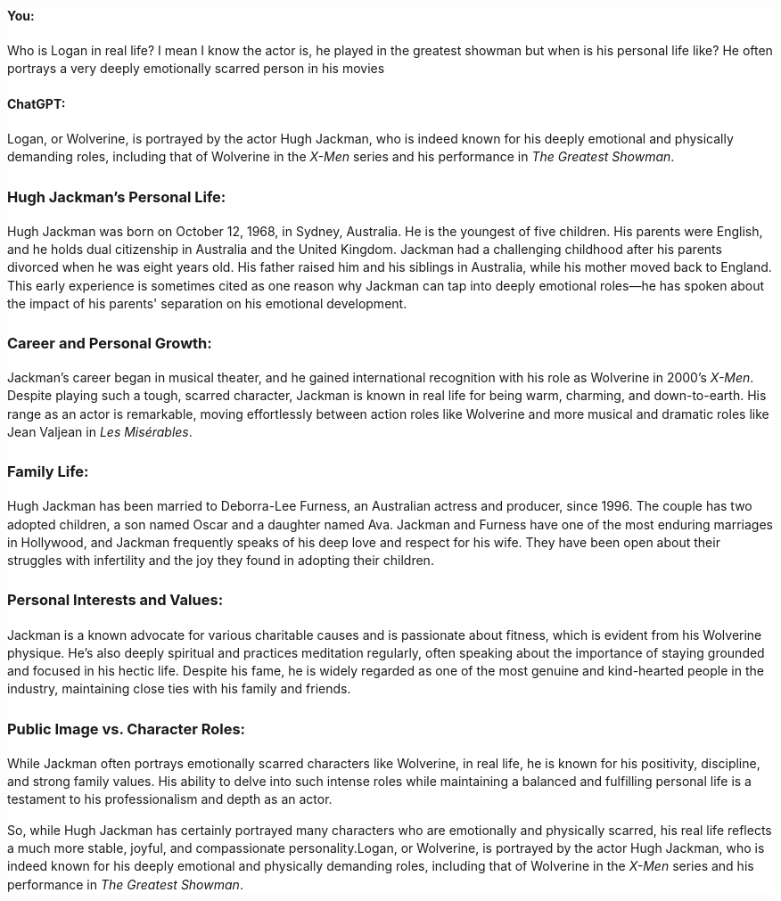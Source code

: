 
#### You:
Who is Logan in real life? I mean I know the actor is, he played in the greatest showman but when is his personal life like? He often portrays a very deeply emotionally scarred person in his movies

#### ChatGPT:
Logan, or Wolverine, is portrayed by the actor Hugh Jackman, who is indeed known for his deeply emotional and physically demanding roles, including that of Wolverine in the *X-Men* series and his performance in *The Greatest Showman*.

### **Hugh Jackman’s Personal Life:**

Hugh Jackman was born on October 12, 1968, in Sydney, Australia. He is the youngest of five children. His parents were English, and he holds dual citizenship in Australia and the United Kingdom. Jackman had a challenging childhood after his parents divorced when he was eight years old. His father raised him and his siblings in Australia, while his mother moved back to England. This early experience is sometimes cited as one reason why Jackman can tap into deeply emotional roles—he has spoken about the impact of his parents' separation on his emotional development.

### **Career and Personal Growth:**

Jackman’s career began in musical theater, and he gained international recognition with his role as Wolverine in 2000’s *X-Men*. Despite playing such a tough, scarred character, Jackman is known in real life for being warm, charming, and down-to-earth. His range as an actor is remarkable, moving effortlessly between action roles like Wolverine and more musical and dramatic roles like Jean Valjean in *Les Misérables*.

### **Family Life:**

Hugh Jackman has been married to Deborra-Lee Furness, an Australian actress and producer, since 1996. The couple has two adopted children, a son named Oscar and a daughter named Ava. Jackman and Furness have one of the most enduring marriages in Hollywood, and Jackman frequently speaks of his deep love and respect for his wife. They have been open about their struggles with infertility and the joy they found in adopting their children.

### **Personal Interests and Values:**

Jackman is a known advocate for various charitable causes and is passionate about fitness, which is evident from his Wolverine physique. He’s also deeply spiritual and practices meditation regularly, often speaking about the importance of staying grounded and focused in his hectic life. Despite his fame, he is widely regarded as one of the most genuine and kind-hearted people in the industry, maintaining close ties with his family and friends.

### **Public Image vs. Character Roles:**

While Jackman often portrays emotionally scarred characters like Wolverine, in real life, he is known for his positivity, discipline, and strong family values. His ability to delve into such intense roles while maintaining a balanced and fulfilling personal life is a testament to his professionalism and depth as an actor.

So, while Hugh Jackman has certainly portrayed many characters who are emotionally and physically scarred, his real life reflects a much more stable, joyful, and compassionate personality.Logan, or Wolverine, is portrayed by the actor Hugh Jackman, who is indeed known for his deeply emotional and physically demanding roles, including that of Wolverine in the *X-Men* series and his performance in *The Greatest Showman*.
